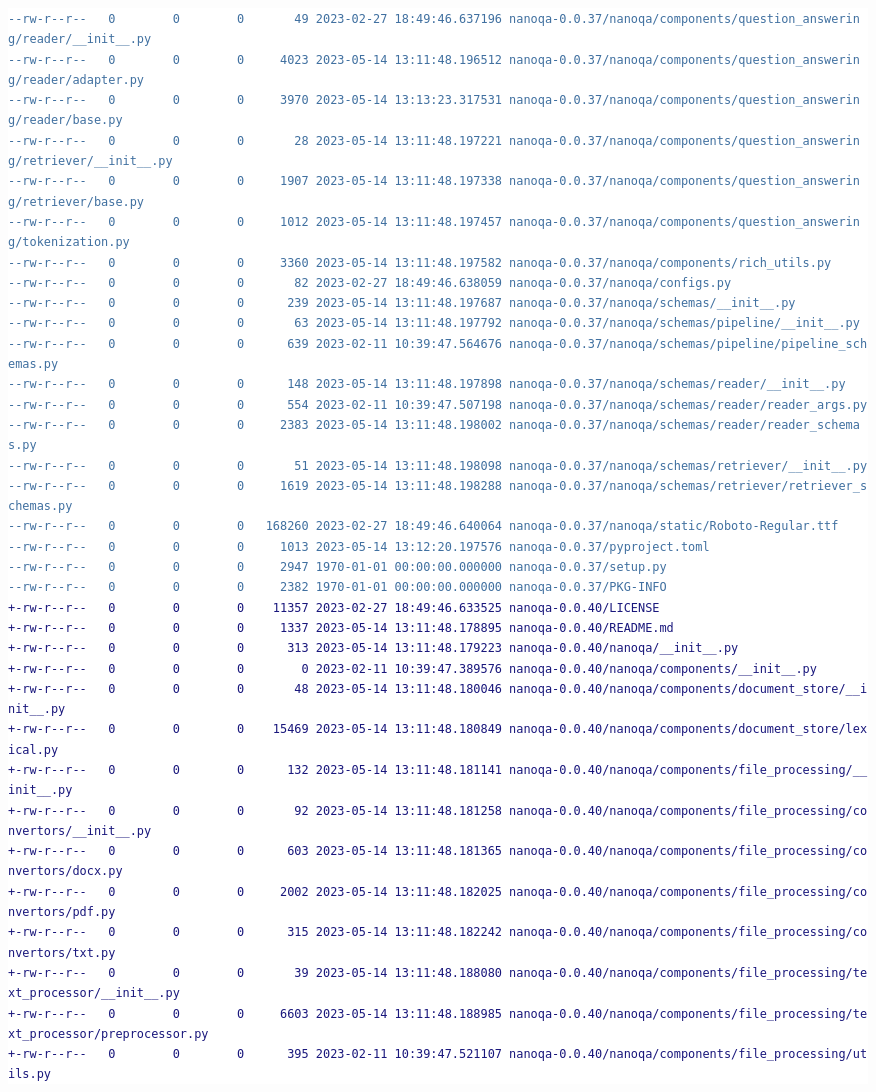 ```diff
--rw-r--r--   0        0        0       49 2023-02-27 18:49:46.637196 nanoqa-0.0.37/nanoqa/components/question_answering/reader/__init__.py
--rw-r--r--   0        0        0     4023 2023-05-14 13:11:48.196512 nanoqa-0.0.37/nanoqa/components/question_answering/reader/adapter.py
--rw-r--r--   0        0        0     3970 2023-05-14 13:13:23.317531 nanoqa-0.0.37/nanoqa/components/question_answering/reader/base.py
--rw-r--r--   0        0        0       28 2023-05-14 13:11:48.197221 nanoqa-0.0.37/nanoqa/components/question_answering/retriever/__init__.py
--rw-r--r--   0        0        0     1907 2023-05-14 13:11:48.197338 nanoqa-0.0.37/nanoqa/components/question_answering/retriever/base.py
--rw-r--r--   0        0        0     1012 2023-05-14 13:11:48.197457 nanoqa-0.0.37/nanoqa/components/question_answering/tokenization.py
--rw-r--r--   0        0        0     3360 2023-05-14 13:11:48.197582 nanoqa-0.0.37/nanoqa/components/rich_utils.py
--rw-r--r--   0        0        0       82 2023-02-27 18:49:46.638059 nanoqa-0.0.37/nanoqa/configs.py
--rw-r--r--   0        0        0      239 2023-05-14 13:11:48.197687 nanoqa-0.0.37/nanoqa/schemas/__init__.py
--rw-r--r--   0        0        0       63 2023-05-14 13:11:48.197792 nanoqa-0.0.37/nanoqa/schemas/pipeline/__init__.py
--rw-r--r--   0        0        0      639 2023-02-11 10:39:47.564676 nanoqa-0.0.37/nanoqa/schemas/pipeline/pipeline_schemas.py
--rw-r--r--   0        0        0      148 2023-05-14 13:11:48.197898 nanoqa-0.0.37/nanoqa/schemas/reader/__init__.py
--rw-r--r--   0        0        0      554 2023-02-11 10:39:47.507198 nanoqa-0.0.37/nanoqa/schemas/reader/reader_args.py
--rw-r--r--   0        0        0     2383 2023-05-14 13:11:48.198002 nanoqa-0.0.37/nanoqa/schemas/reader/reader_schemas.py
--rw-r--r--   0        0        0       51 2023-05-14 13:11:48.198098 nanoqa-0.0.37/nanoqa/schemas/retriever/__init__.py
--rw-r--r--   0        0        0     1619 2023-05-14 13:11:48.198288 nanoqa-0.0.37/nanoqa/schemas/retriever/retriever_schemas.py
--rw-r--r--   0        0        0   168260 2023-02-27 18:49:46.640064 nanoqa-0.0.37/nanoqa/static/Roboto-Regular.ttf
--rw-r--r--   0        0        0     1013 2023-05-14 13:12:20.197576 nanoqa-0.0.37/pyproject.toml
--rw-r--r--   0        0        0     2947 1970-01-01 00:00:00.000000 nanoqa-0.0.37/setup.py
--rw-r--r--   0        0        0     2382 1970-01-01 00:00:00.000000 nanoqa-0.0.37/PKG-INFO
+-rw-r--r--   0        0        0    11357 2023-02-27 18:49:46.633525 nanoqa-0.0.40/LICENSE
+-rw-r--r--   0        0        0     1337 2023-05-14 13:11:48.178895 nanoqa-0.0.40/README.md
+-rw-r--r--   0        0        0      313 2023-05-14 13:11:48.179223 nanoqa-0.0.40/nanoqa/__init__.py
+-rw-r--r--   0        0        0        0 2023-02-11 10:39:47.389576 nanoqa-0.0.40/nanoqa/components/__init__.py
+-rw-r--r--   0        0        0       48 2023-05-14 13:11:48.180046 nanoqa-0.0.40/nanoqa/components/document_store/__init__.py
+-rw-r--r--   0        0        0    15469 2023-05-14 13:11:48.180849 nanoqa-0.0.40/nanoqa/components/document_store/lexical.py
+-rw-r--r--   0        0        0      132 2023-05-14 13:11:48.181141 nanoqa-0.0.40/nanoqa/components/file_processing/__init__.py
+-rw-r--r--   0        0        0       92 2023-05-14 13:11:48.181258 nanoqa-0.0.40/nanoqa/components/file_processing/convertors/__init__.py
+-rw-r--r--   0        0        0      603 2023-05-14 13:11:48.181365 nanoqa-0.0.40/nanoqa/components/file_processing/convertors/docx.py
+-rw-r--r--   0        0        0     2002 2023-05-14 13:11:48.182025 nanoqa-0.0.40/nanoqa/components/file_processing/convertors/pdf.py
+-rw-r--r--   0        0        0      315 2023-05-14 13:11:48.182242 nanoqa-0.0.40/nanoqa/components/file_processing/convertors/txt.py
+-rw-r--r--   0        0        0       39 2023-05-14 13:11:48.188080 nanoqa-0.0.40/nanoqa/components/file_processing/text_processor/__init__.py
+-rw-r--r--   0        0        0     6603 2023-05-14 13:11:48.188985 nanoqa-0.0.40/nanoqa/components/file_processing/text_processor/preprocessor.py
+-rw-r--r--   0        0        0      395 2023-02-11 10:39:47.521107 nanoqa-0.0.40/nanoqa/components/file_processing/utils.py
```